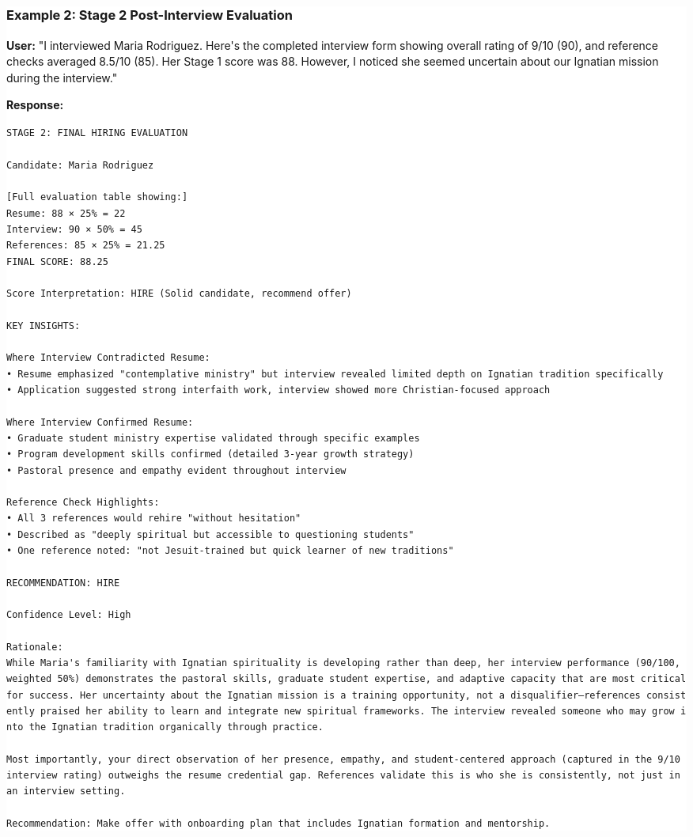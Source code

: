 ```
```

### Example 2: Stage 2 Post-Interview Evaluation

**User:** "I interviewed Maria Rodriguez. Here's the completed interview form showing overall rating of 9/10 (90), and reference checks averaged 8.5/10 (85). Her Stage 1 score was 88. However, I noticed she seemed uncertain about our Ignatian mission during the interview."

**Response:**
```
STAGE 2: FINAL HIRING EVALUATION

Candidate: Maria Rodriguez

[Full evaluation table showing:]
Resume: 88 × 25% = 22
Interview: 90 × 50% = 45
References: 85 × 25% = 21.25
FINAL SCORE: 88.25

Score Interpretation: HIRE (Solid candidate, recommend offer)

KEY INSIGHTS:

Where Interview Contradicted Resume:
• Resume emphasized "contemplative ministry" but interview revealed limited depth on Ignatian tradition specifically
• Application suggested strong interfaith work, interview showed more Christian-focused approach

Where Interview Confirmed Resume:
• Graduate student ministry expertise validated through specific examples
• Program development skills confirmed (detailed 3-year growth strategy)
• Pastoral presence and empathy evident throughout interview

Reference Check Highlights:
• All 3 references would rehire "without hesitation"
• Described as "deeply spiritual but accessible to questioning students"
• One reference noted: "not Jesuit-trained but quick learner of new traditions"

RECOMMENDATION: HIRE

Confidence Level: High

Rationale:
While Maria's familiarity with Ignatian spirituality is developing rather than deep, her interview performance (90/100, weighted 50%) demonstrates the pastoral skills, graduate student expertise, and adaptive capacity that are most critical for success. Her uncertainty about the Ignatian mission is a training opportunity, not a disqualifier—references consistently praised her ability to learn and integrate new spiritual frameworks. The interview revealed someone who may grow into the Ignatian tradition organically through practice.

Most importantly, your direct observation of her presence, empathy, and student-centered approach (captured in the 9/10 interview rating) outweighs the resume credential gap. References validate this is who she is consistently, not just in an interview setting.

Recommendation: Make offer with onboarding plan that includes Ignatian formation and mentorship.
```

